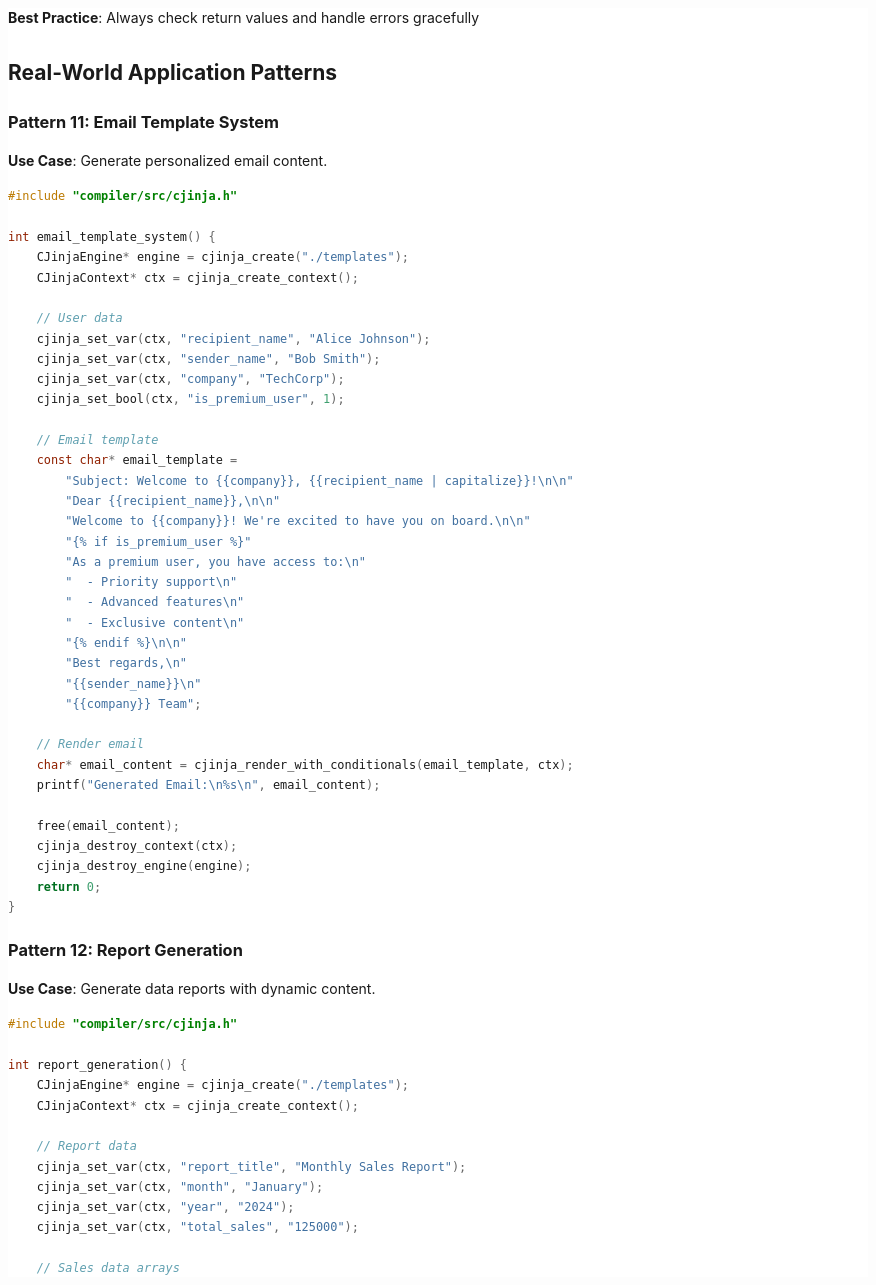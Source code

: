 **Best Practice**: Always check return values and handle errors gracefully

## Real-World Application Patterns

### Pattern 11: Email Template System

**Use Case**: Generate personalized email content.

```c
#include "compiler/src/cjinja.h"

int email_template_system() {
    CJinjaEngine* engine = cjinja_create("./templates");
    CJinjaContext* ctx = cjinja_create_context();
    
    // User data
    cjinja_set_var(ctx, "recipient_name", "Alice Johnson");
    cjinja_set_var(ctx, "sender_name", "Bob Smith");
    cjinja_set_var(ctx, "company", "TechCorp");
    cjinja_set_bool(ctx, "is_premium_user", 1);
    
    // Email template
    const char* email_template = 
        "Subject: Welcome to {{company}}, {{recipient_name | capitalize}}!\n\n"
        "Dear {{recipient_name}},\n\n"
        "Welcome to {{company}}! We're excited to have you on board.\n\n"
        "{% if is_premium_user %}"
        "As a premium user, you have access to:\n"
        "  - Priority support\n"
        "  - Advanced features\n"
        "  - Exclusive content\n"
        "{% endif %}\n\n"
        "Best regards,\n"
        "{{sender_name}}\n"
        "{{company}} Team";
    
    // Render email
    char* email_content = cjinja_render_with_conditionals(email_template, ctx);
    printf("Generated Email:\n%s\n", email_content);
    
    free(email_content);
    cjinja_destroy_context(ctx);
    cjinja_destroy_engine(engine);
    return 0;
}
```

### Pattern 12: Report Generation

**Use Case**: Generate data reports with dynamic content.

```c
#include "compiler/src/cjinja.h"

int report_generation() {
    CJinjaEngine* engine = cjinja_create("./templates");
    CJinjaContext* ctx = cjinja_create_context();
    
    // Report data
    cjinja_set_var(ctx, "report_title", "Monthly Sales Report");
    cjinja_set_var(ctx, "month", "January");
    cjinja_set_var(ctx, "year", "2024");
    cjinja_set_var(ctx, "total_sales", "125000");
    
    // Sales data arrays
```